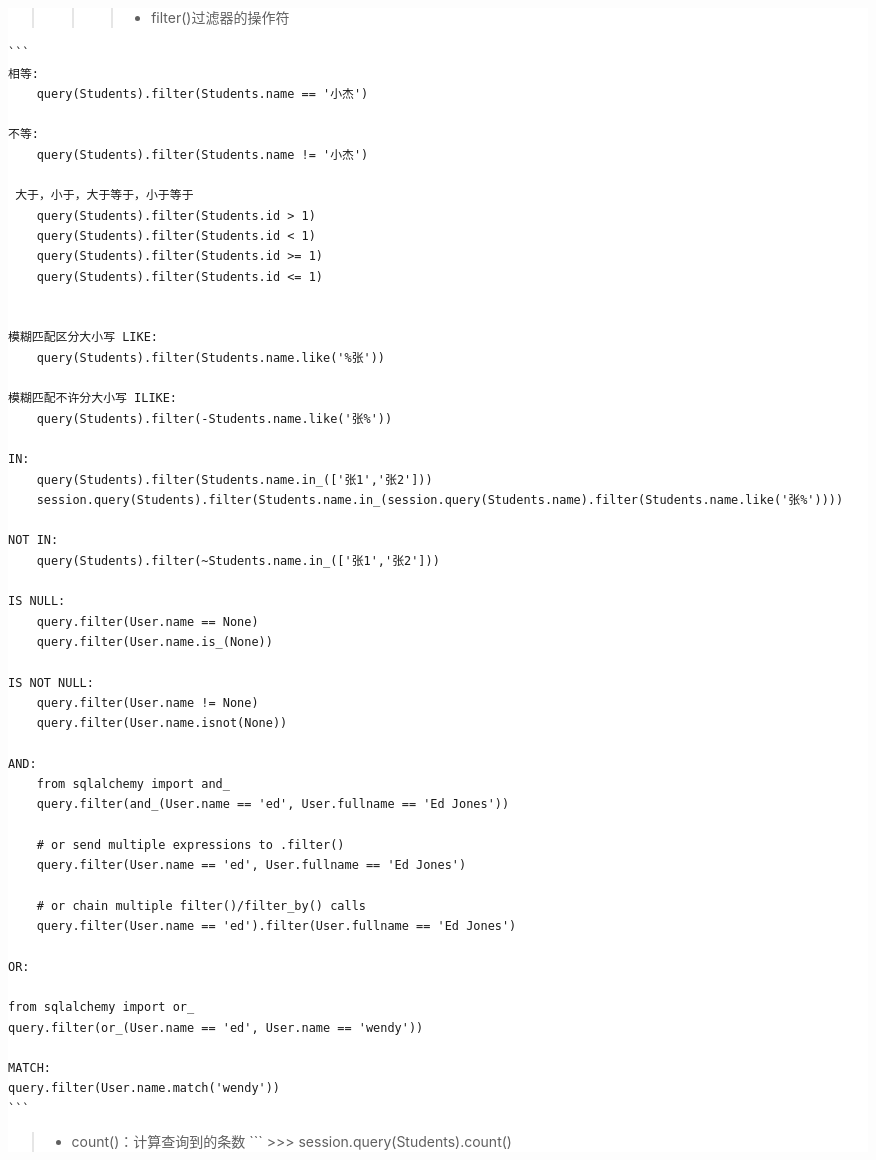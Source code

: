 >>>- filter()过滤器的操作符

    ```
    相等:
        query(Students).filter(Students.name == '小杰')

    不等:
        query(Students).filter(Students.name != '小杰')

     大于，小于，大于等于，小于等于
        query(Students).filter(Students.id > 1)
        query(Students).filter(Students.id < 1)
        query(Students).filter(Students.id >= 1)
        query(Students).filter(Students.id <= 1)


    模糊匹配区分大小写 LIKE:
        query(Students).filter(Students.name.like('%张'))

    模糊匹配不许分大小写 ILIKE:
        query(Students).filter(-Students.name.like('张%'))

    IN:
        query(Students).filter(Students.name.in_(['张1','张2']))
        session.query(Students).filter(Students.name.in_(session.query(Students.name).filter(Students.name.like('张%'))))

    NOT IN:
        query(Students).filter(~Students.name.in_(['张1','张2']))

    IS NULL:
        query.filter(User.name == None)
        query.filter(User.name.is_(None))

    IS NOT NULL:
        query.filter(User.name != None)
        query.filter(User.name.isnot(None))

    AND:
        from sqlalchemy import and_
        query.filter(and_(User.name == 'ed', User.fullname == 'Ed Jones'))

        # or send multiple expressions to .filter()
        query.filter(User.name == 'ed', User.fullname == 'Ed Jones')

        # or chain multiple filter()/filter_by() calls
        query.filter(User.name == 'ed').filter(User.fullname == 'Ed Jones')

    OR:

    from sqlalchemy import or_
    query.filter(or_(User.name == 'ed', User.name == 'wendy'))

    MATCH:
    query.filter(User.name.match('wendy'))
    ```
>- count()：计算查询到的条数
    ```
    >>> session.query(Students).count()
